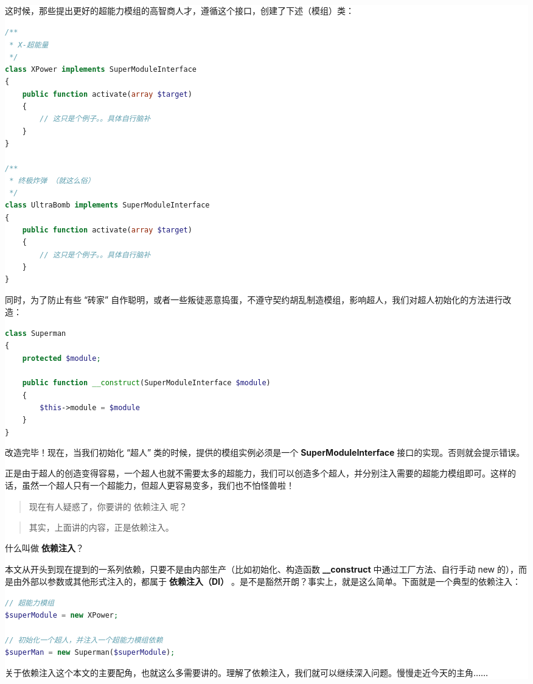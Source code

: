 这时候，那些提出更好的超能力模组的高智商人才，遵循这个接口，创建了下述（模组）类：
```php
/**
 * X-超能量
 */
class XPower implements SuperModuleInterface
{
    public function activate(array $target)
    {
        // 这只是个例子。。具体自行脑补
    }
}

/**
 * 终极炸弹 （就这么俗）
 */
class UltraBomb implements SuperModuleInterface
{
    public function activate(array $target)
    {
        // 这只是个例子。。具体自行脑补
    }
}
```

同时，为了防止有些 “砖家” 自作聪明，或者一些叛徒恶意捣蛋，不遵守契约胡乱制造模组，影响超人，我们对超人初始化的方法进行改造：
```php
class Superman
{
    protected $module;

    public function __construct(SuperModuleInterface $module)
    {
        $this->module = $module
    }
}
```
改造完毕！现在，当我们初始化 “超人” 类的时候，提供的模组实例必须是一个 **SuperModuleInterface** 接口的实现。否则就会提示错误。

正是由于超人的创造变得容易，一个超人也就不需要太多的超能力，我们可以创造多个超人，并分别注入需要的超能力模组即可。这样的话，虽然一个超人只有一个超能力，但超人更容易变多，我们也不怕怪兽啦！

> 现在有人疑惑了，你要讲的 依赖注入 呢？

> 其实，上面讲的内容，正是依赖注入。

什么叫做 **依赖注入**？

本文从开头到现在提到的一系列依赖，只要不是由内部生产（比如初始化、构造函数 **__construct** 中通过工厂方法、自行手动 new 的），而是由外部以参数或其他形式注入的，都属于 **依赖注入（DI）** 。是不是豁然开朗？事实上，就是这么简单。下面就是一个典型的依赖注入：
```php
// 超能力模组
$superModule = new XPower;

// 初始化一个超人，并注入一个超能力模组依赖
$superMan = new Superman($superModule);
```
关于依赖注入这个本文的主要配角，也就这么多需要讲的。理解了依赖注入，我们就可以继续深入问题。慢慢走近今天的主角……
